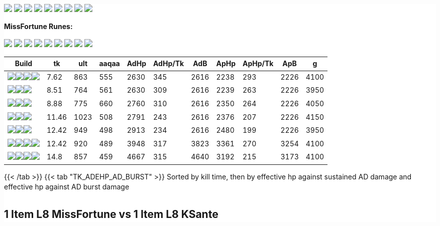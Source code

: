 


![](/Styles/Resolve/GraspOfTheUndying/GraspOfTheUndying.png)
![](/Styles/Resolve/Demolish/Demolish.png)
![](/Styles/Resolve/SecondWind/SecondWind.png)
![](/Styles/Resolve/Overgrowth/Overgrowth.png)
![](/Styles/Inspiration/MagicalFootwear/MagicalFootwear.png)
![](/Styles/Resolve/ApproachVelocity/ApproachVelocity.png)
![](/StatMods/StatModsAttackSpeedIcon.png)
![](/StatMods/StatModsMagicResIcon.MagicResist_Fix.png)
![](/StatMods/StatModsMagicResIcon.MagicResist_Fix.png)



**MissFortune Runes:**


![](/Styles/Precision/PressTheAttack/PressTheAttack.png)
![](/Styles/Precision/Overheal.png)
![](/Styles/Precision/LegendBloodline/LegendBloodline.png)
![](/Styles/Precision/CutDown/CutDown.png)
![](/Styles/Sorcery/AbsoluteFocus/AbsoluteFocus.png)
![](/Styles/Sorcery/GatheringStorm/GatheringStorm.png)
![](/StatMods/StatModsAdaptiveForceIcon.png)
![](/StatMods/StatModsAdaptiveForceIcon.png)
![](/StatMods/StatModsArmorIcon.png)





 Build |tk|ult|aaqaa|AdHp|AdHp/Tk|AdB|ApHp|ApHp/Tk|ApB|g
-|-|-|-|-|-|-|-|-|-|-
![](/item/6672.png)![](/item/1001.png)![](/item/1055.png)![](/item/1036.png)|7.62|863|555|2630|345|2616|2238|293|2226|4100
![](/item/3124.png)![](/item/1001.png)![](/item/1055.png)|8.51|764|561|2630|309|2616|2239|263|2226|3950
![](/item/3153.png)![](/item/1001.png)![](/item/1055.png)|8.88|775|660|2760|310|2616|2350|264|2226|4050
![](/item/3074.png)![](/item/1001.png)![](/item/1055.png)|11.46|1023|508|2791|243|2616|2376|207|2226|4150
![](/item/3072.png)![](/item/1001.png)![](/item/1055.png)|12.42|949|498|2913|234|2616|2480|199|2226|3950
![](/item/6673.png)![](/item/1001.png)![](/item/1055.png)![](/item/1036.png)|12.42|920|489|3948|317|3823|3361|270|3254|4100
![](/item/3026.png)![](/item/1001.png)![](/item/1055.png)![](/item/1036.png)|14.8|857|459|4667|315|4640|3192|215|3173|4100
{{< /tab >}}
{{< tab "TK_ADEHP_AD_BURST" >}}
Sorted by kill time, then by effective hp against sustained AD damage and effective hp against AD burst damage
## 1 Item L8 MissFortune vs 1 Item L8 KSante
